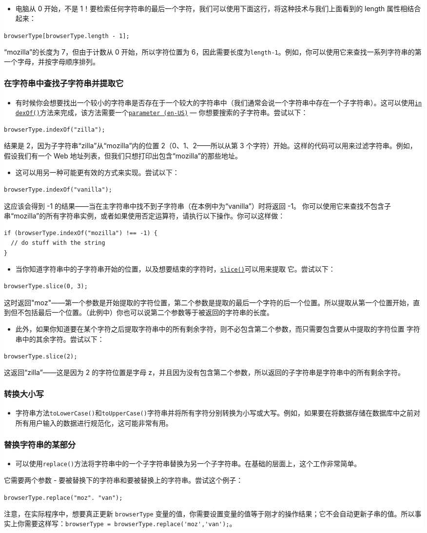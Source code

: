 - 电脑从 0 开始，不是 1！要检索任何字符串的最后一个字符，我们可以使用下面这行，将这种技术与我们上面看到的 length 属性相结合起来：
```
browserType[browserType.length - 1];
```

“mozilla”的长度为 7，但由于计数从 0 开始，所以字符位置为 6，因此需要长度为`length-1`。例如，你可以使用它来查找一系列字符串的第一个字母，并按字母顺序排列。

### 在字符串中查找子字符串并提取它

- 有时候你会想要找出一个较小的字符串是否存在于一个较大的字符串中（我们通常会说一个字符串中存在一个子字符串）。这可以使用[`indexOf()`](https://developer.mozilla.org/zh-CN/docs/Web/JavaScript/Reference/Global_Objects/String/indexOf)方法来完成，该方法需要一个[`parameter (en-US)`](https://developer.mozilla.org/zh-TW/docs/Glossary/Parameter) — 你想要搜索的子字符串。尝试以下：
```
browserType.indexOf("zilla");
```
结果是 2，因为子字符串“zilla”从“mozilla”内的位置 2（0、1、2——所以从第 3 个字符）开始。这样的代码可以用来过滤字符串。例如，假设我们有一个 Web 地址列表，但我们只想打印出包含“mozilla”的那些地址。

- 这可以用另一种可能更有效的方式来实现。尝试以下：
```
browserType.indexOf("vanilla");
```
这应该会得到 -1 的结果——当在主字符串中找不到子字符串（在本例中为“vanilla”）时将返回 -1。 你可以使用它来查找不包含子串“mozilla”的所有字符串实例，或者如果使用否定运算符，请执行以下操作。你可以这样做：
```
if (browserType.indexOf("mozilla") !== -1) {
  // do stuff with the string
}
```

- 当你知道字符串中的子字符串开始的位置，以及想要结束的字符时，[`slice()`](https://developer.mozilla.org/zh-CN/docs/Web/JavaScript/Reference/Global_Objects/String/slice)可以用来提取 它。尝试以下：
```
browserType.slice(0, 3);
```
这时返回"moz"——第一个参数是开始提取的字符位置，第二个参数是提取的最后一个字符的后一个位置。所以提取从第一个位置开始，直到但不包括最后一个位置。（此例中）你也可以说第二个参数等于被返回的字符串的长度。

- 此外，如果你知道要在某个字符之后提取字符串中的所有剩余字符，则不必包含第二个参数，而只需要包含要从中提取的字符位置 字符串中的其余字符。尝试以下：
```
browserType.slice(2);
```

这返回“zilla”——这是因为 2 的字符位置是字母 z，并且因为没有包含第二个参数，所以返回的子字符串是字符串中的所有剩余字符。

### 转换大小写

- 字符串方法`toLowerCase()`和`toUpperCase()`字符串并将所有字符分别转换为小写或大写。例如，如果要在将数据存储在数据库中之前对所有用户输入的数据进行规范化，这可能非常有用。

### 替换字符串的某部分

- 可以使用`replace()`方法将字符串中的一个子字符串替换为另一个子字符串。在基础的层面上，这个工作非常简单。

它需要两个参数 - 要被替换下的字符串和要被替换上的字符串。尝试这个例子：
```
browserType.replace("moz". "van");
```

注意，在实际程序中，想要真正更新 `browserType` 变量的值，你需要设置变量的值等于刚才的操作结果；它不会自动更新子串的值。所以事实上你需要这样写：`browserType = browserType.replace('moz','van');`。

